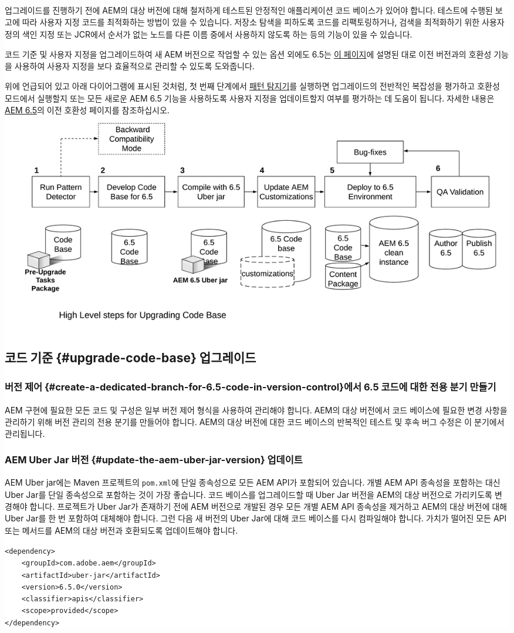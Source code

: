 업그레이드를 진행하기 전에 AEM의 대상 버전에 대해 철저하게 테스트된 안정적인 애플리케이션 코드 베이스가 있어야 합니다. 테스트에 수행된 보고에 따라 사용자 지정 코드를 최적화하는 방법이 있을 수 있습니다. 저장소 탐색을 피하도록 코드를 리팩토링하거나, 검색을 최적화하기 위한 사용자 정의 색인 지정 또는 JCR에서 순서가 없는 노드를 다른 이름 중에서 사용하지 않도록 하는 등의 기능이 있을 수 있습니다.

코드 기준 및 사용자 지정을 업그레이드하여 새 AEM 버전으로 작업할 수 있는 옵션 외에도 6.5는 [이 페이지](/help/sites-deploying/backward-compatibility.md)에 설명된 대로 이전 버전과의 호환성 기능을 사용하여 사용자 지정을 보다 효율적으로 관리할 수 있도록 도와줍니다.

위에 언급되어 있고 아래 다이어그램에 표시된 것처럼, 첫 번째 단계에서 [패턴 탐지기](/help/sites-deploying/pattern-detector.md)를 실행하면 업그레이드의 전반적인 복잡성을 평가하고 호환성 모드에서 실행할지 또는 모든 새로운 AEM 6.5 기능을 사용하도록 사용자 지정을 업데이트할지 여부를 평가하는 데 도움이 됩니다. 자세한 내용은 [AEM 6.5](/help/sites-deploying/backward-compatibility.md)의 이전 호환성 페이지를 참조하십시오.
[ ![opt_cropped](assets/opt_cropped.png)](assets/upgrade-code-base-highlevel.png)

## 코드 기준 {#upgrade-code-base} 업그레이드

### 버전 제어 {#create-a-dedicated-branch-for-6.5-code-in-version-control}에서 6.5 코드에 대한 전용 분기 만들기

AEM 구현에 필요한 모든 코드 및 구성은 일부 버전 제어 형식을 사용하여 관리해야 합니다. AEM의 대상 버전에서 코드 베이스에 필요한 변경 사항을 관리하기 위해 버전 관리의 전용 분기를 만들어야 합니다. AEM의 대상 버전에 대한 코드 베이스의 반복적인 테스트 및 후속 버그 수정은 이 분기에서 관리됩니다.

### AEM Uber Jar 버전 {#update-the-aem-uber-jar-version} 업데이트

AEM Uber jar에는 Maven 프로젝트의 `pom.xml`에 단일 종속성으로 모든 AEM API가 포함되어 있습니다. 개별 AEM API 종속성을 포함하는 대신 Uber Jar를 단일 종속성으로 포함하는 것이 가장 좋습니다. 코드 베이스를 업그레이드할 때 Uber Jar 버전을 AEM의 대상 버전으로 가리키도록 변경해야 합니다. 프로젝트가 Uber Jar가 존재하기 전에 AEM 버전으로 개발된 경우 모든 개별 AEM API 종속성을 제거하고 AEM의 대상 버전에 대해 Uber Jar를 한 번 포함하여 대체해야 합니다. 그런 다음 새 버전의 Uber Jar에 대해 코드 베이스를 다시 컴파일해야 합니다. 가치가 떨어진 모든 API 또는 메서드를 AEM의 대상 버전과 호환되도록 업데이트해야 합니다.

```
<dependency>
    <groupId>com.adobe.aem</groupId>
    <artifactId>uber-jar</artifactId>
    <version>6.5.0</version>
    <classifier>apis</classifier>
    <scope>provided</scope>
</dependency>
```
